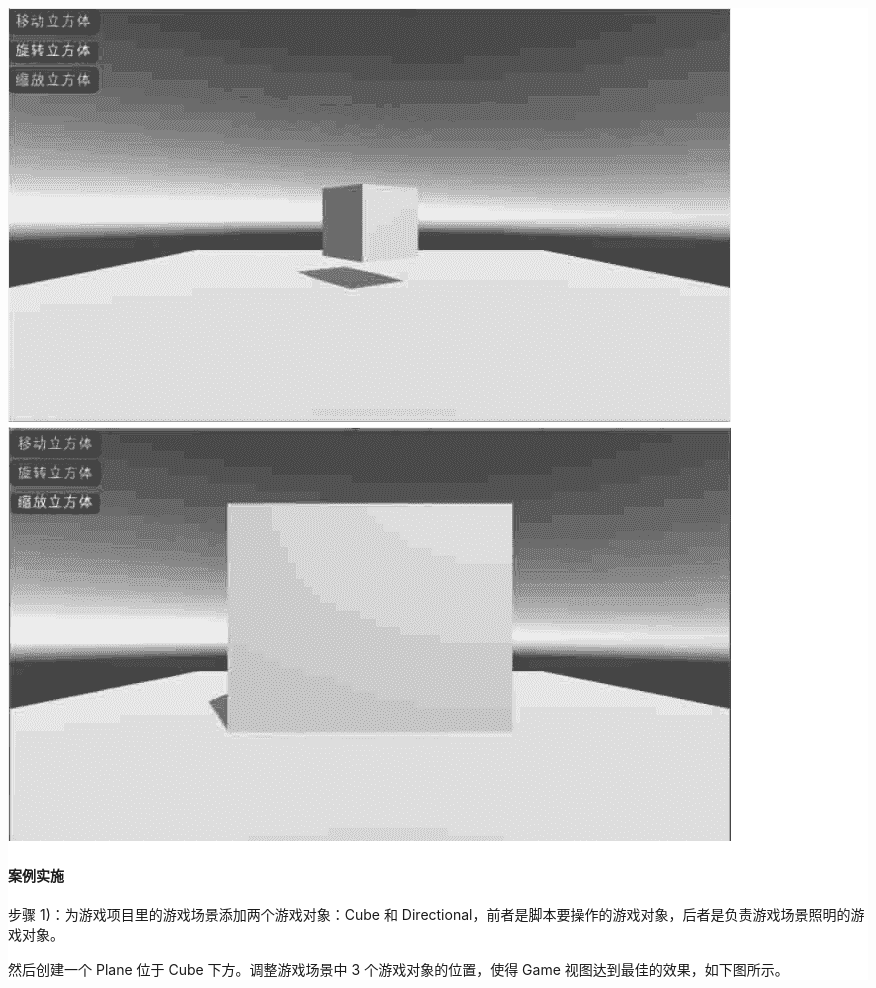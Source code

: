 ![旋转立方体效果](img/f0bf0f828ff75c361ed29fbdf6b4ba0e.png)
![缩放立方体效果](img/0159389747ecdad0f47c7e1676e341a3.png)

#### 案例实施

步骤 1)：为游戏项目里的游戏场景添加两个游戏对象：Cube 和 Directional，前者是脚本要操作的游戏对象，后者是负责游戏场景照明的游戏对象。

然后创建一个 Plane 位于 Cube 下方。调整游戏场景中 3 个游戏对象的位置，使得 Game 视图达到最佳的效果，如下图所示。